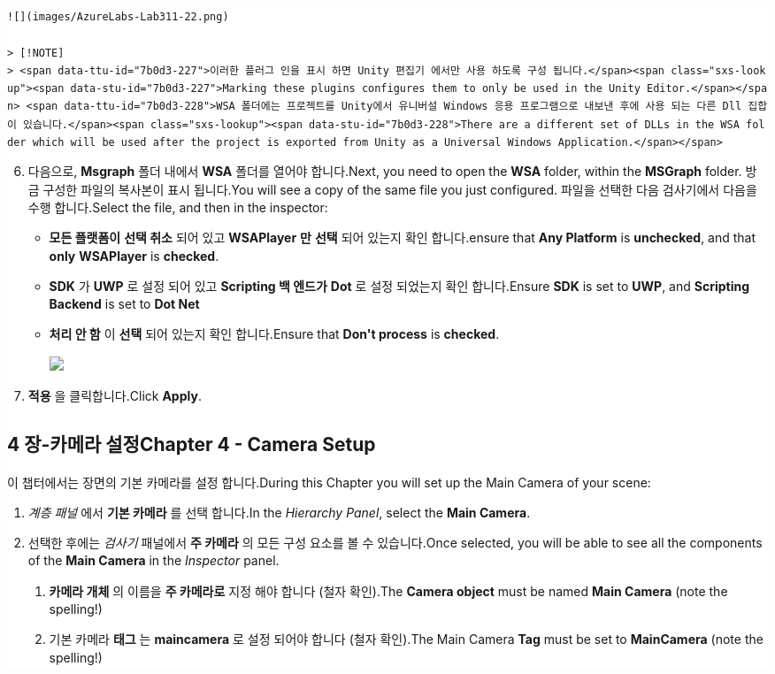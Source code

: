     ![](images/AzureLabs-Lab311-22.png)

    > [!NOTE] 
    > <span data-ttu-id="7b0d3-227">이러한 플러그 인을 표시 하면 Unity 편집기 에서만 사용 하도록 구성 됩니다.</span><span class="sxs-lookup"><span data-stu-id="7b0d3-227">Marking these plugins configures them to only be used in the Unity Editor.</span></span> <span data-ttu-id="7b0d3-228">WSA 폴더에는 프로젝트를 Unity에서 유니버설 Windows 응용 프로그램으로 내보낸 후에 사용 되는 다른 Dll 집합이 있습니다.</span><span class="sxs-lookup"><span data-stu-id="7b0d3-228">There are a different set of DLLs in the WSA folder which will be used after the project is exported from Unity as a Universal Windows Application.</span></span>

6.  <span data-ttu-id="7b0d3-229">다음으로, **Msgraph** 폴더 내에서 **WSA** 폴더를 열어야 합니다.</span><span class="sxs-lookup"><span data-stu-id="7b0d3-229">Next, you need to open the **WSA** folder, within the **MSGraph** folder.</span></span> <span data-ttu-id="7b0d3-230">방금 구성한 파일의 복사본이 표시 됩니다.</span><span class="sxs-lookup"><span data-stu-id="7b0d3-230">You will see a copy of the same file you just configured.</span></span> <span data-ttu-id="7b0d3-231">파일을 선택한 다음 검사기에서 다음을 수행 합니다.</span><span class="sxs-lookup"><span data-stu-id="7b0d3-231">Select the file, and then in the inspector:</span></span>

    -   <span data-ttu-id="7b0d3-232">**모든 플랫폼이** **선택 취소** 되어 있고 **WSAPlayer** **만** **선택** 되어 있는지 확인 합니다.</span><span class="sxs-lookup"><span data-stu-id="7b0d3-232">ensure that **Any Platform** is **unchecked**, and that **only** **WSAPlayer** is **checked**.</span></span>

    -   <span data-ttu-id="7b0d3-233">**SDK** 가 **UWP** 로 설정 되어 있고 **Scripting 백 엔드가** **Dot** 로 설정 되었는지 확인 합니다.</span><span class="sxs-lookup"><span data-stu-id="7b0d3-233">Ensure **SDK** is set to **UWP**, and **Scripting Backend** is set to **Dot Net**</span></span>

    -   <span data-ttu-id="7b0d3-234">**처리 안 함** 이 **선택** 되어 있는지 확인 합니다.</span><span class="sxs-lookup"><span data-stu-id="7b0d3-234">Ensure that **Don't process** is **checked**.</span></span>

        ![](images/AzureLabs-Lab311-23.png)

7.  <span data-ttu-id="7b0d3-235">**적용** 을 클릭합니다.</span><span class="sxs-lookup"><span data-stu-id="7b0d3-235">Click **Apply**.</span></span>

## <a name="chapter-4---camera-setup"></a><span data-ttu-id="7b0d3-236">4 장-카메라 설정</span><span class="sxs-lookup"><span data-stu-id="7b0d3-236">Chapter 4 - Camera Setup</span></span>

<span data-ttu-id="7b0d3-237">이 챕터에서는 장면의 기본 카메라를 설정 합니다.</span><span class="sxs-lookup"><span data-stu-id="7b0d3-237">During this Chapter you will set up the Main Camera of your scene:</span></span>

1.  <span data-ttu-id="7b0d3-238">*계층 패널* 에서 **기본 카메라** 를 선택 합니다.</span><span class="sxs-lookup"><span data-stu-id="7b0d3-238">In the *Hierarchy Panel*, select the **Main Camera**.</span></span>

2.  <span data-ttu-id="7b0d3-239">선택한 후에는 *검사기* 패널에서 **주 카메라** 의 모든 구성 요소를 볼 수 있습니다.</span><span class="sxs-lookup"><span data-stu-id="7b0d3-239">Once selected, you will be able to see all the components of the **Main Camera** in the *Inspector* panel.</span></span>

    1.  <span data-ttu-id="7b0d3-240">**카메라 개체** 의 이름을 **주 카메라로** 지정 해야 합니다 (철자 확인).</span><span class="sxs-lookup"><span data-stu-id="7b0d3-240">The **Camera object** must be named **Main Camera** (note the spelling!)</span></span>

    2.  <span data-ttu-id="7b0d3-241">기본 카메라 **태그** 는 **maincamera** 로 설정 되어야 합니다 (철자 확인).</span><span class="sxs-lookup"><span data-stu-id="7b0d3-241">The Main Camera **Tag** must be set to **MainCamera** (note the spelling!)</span></span>
